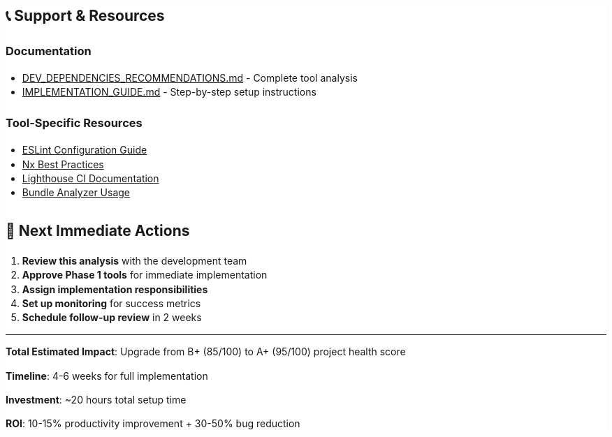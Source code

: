 ## 📞 Support & Resources

### Documentation
- [DEV_DEPENDENCIES_RECOMMENDATIONS.md](./DEV_DEPENDENCIES_RECOMMENDATIONS.md) - Complete tool analysis
- [IMPLEMENTATION_GUIDE.md](./IMPLEMENTATION_GUIDE.md) - Step-by-step setup instructions

### Tool-Specific Resources
- [ESLint Configuration Guide](https://eslint.org/docs/user-guide/configuring/)
- [Nx Best Practices](https://nx.dev/concepts/more-concepts/nx-cloud)
- [Lighthouse CI Documentation](https://github.com/GoogleChrome/lighthouse-ci)
- [Bundle Analyzer Usage](https://github.com/webpack-contrib/webpack-bundle-analyzer)

## 🎯 Next Immediate Actions

1. **Review this analysis** with the development team
2. **Approve Phase 1 tools** for immediate implementation
3. **Assign implementation responsibilities** 
4. **Set up monitoring** for success metrics
5. **Schedule follow-up review** in 2 weeks

---

**Total Estimated Impact**: Upgrade from B+ (85/100) to A+ (95/100) project health score

**Timeline**: 4-6 weeks for full implementation

**Investment**: ~20 hours total setup time

**ROI**: 10-15% productivity improvement + 30-50% bug reduction